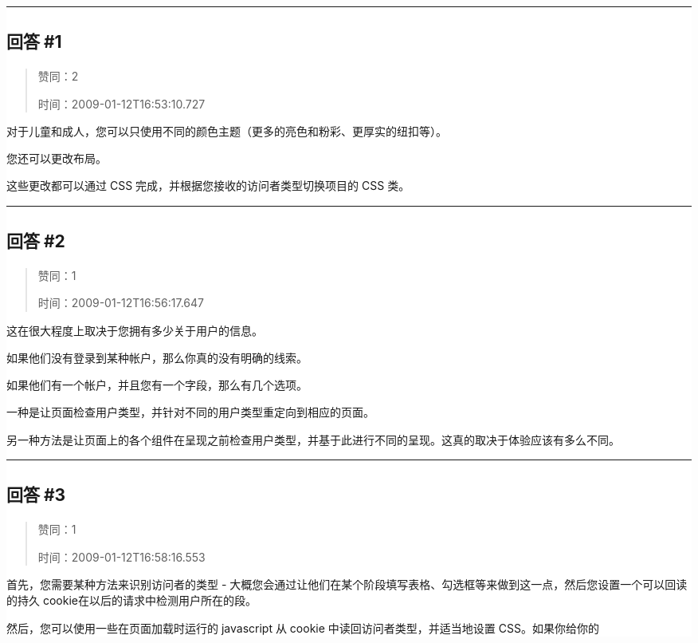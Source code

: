 * * *

## 回答 #1

> 赞同：2
> 
> 时间：2009-01-12T16:53:10.727

对于儿童和成人，您可以只使用不同的颜色主题（更多的亮色和粉彩、更厚实的纽扣等）。

您还可以更改布局。

这些更改都可以通过 CSS 完成，并根据您接收的访问者类型切换项目的 CSS 类。

* * *

## 回答 #2

> 赞同：1
> 
> 时间：2009-01-12T16:56:17.647

这在很大程度上取决于您拥有多少关于用户的信息。

如果他们没有登录到某种帐户，那么你真的没有明确的线索。

如果他们有一个帐户，并且您有一个字段，那么有几个选项。

一种是让页面检查用户类型，并针对不同的用户类型重定向到相应的页面。

另一种方法是让页面上的各个组件在呈现之前检查用户类型，并基于此进行不同的呈现。这真的取决于体验应该有多么不同。

* * *

## 回答 #3

> 赞同：1
> 
> 时间：2009-01-12T16:58:16.553

首先，您需要某种方法来识别访问者的类型 - 大概您会通过让他们在某个阶段填写表格、勾选框等来做到这一点，然后您设置一个可以回读的持久 cookie在以后的请求中检测用户所在的段。

然后，您可以使用一些在页面加载时运行的 javascript 从 cookie 中读回访问者类型，并适当地设置 CSS。如果你给你的 <style> 标签一个 id 属性，运行一些 javascript 来做类似的事情：

```
document.getElementById('cssElemId').href = 'childMain.css'; 
```

会做你想做的。您当然可以在同一个条件下更改多个 CSS 标记，并修饰从 cookie 值到 CSS 文件的映射，但这是核心功能。

* * *

## 回答 #4

> 赞同：1
> 
> 时间：2009-01-12T16:59:40.637
